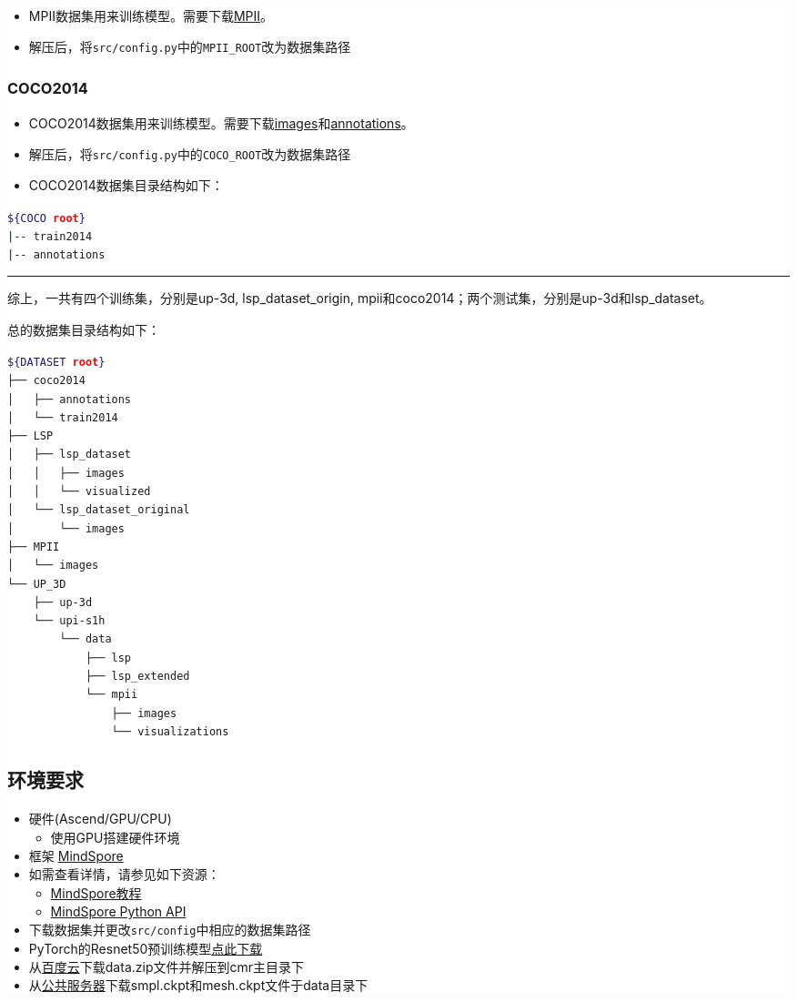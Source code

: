 - MPII数据集用来训练模型。需要下载[MPII](https://datasets.d2.mpi-inf.mpg.de/andriluka14cvpr/mpii_human_pose_v1.tar.gz)。

- 解压后，将`src/config.py`中的`MPII_ROOT`改为数据集路径

### COCO2014

- COCO2014数据集用来训练模型。需要下载[images](http://images.cocodataset.org/zips/train2014.zip)和[annotations](http://images.cocodataset.org/annotations/annotations_trainval2014.zip)。

- 解压后，将`src/config.py`中的`COCO_ROOT`改为数据集路径

- COCO2014数据集目录结构如下：

```bash
${COCO root}
|-- train2014
|-- annotations
```

---------
综上，一共有四个训练集，分别是up-3d, lsp_dataset_origin, mpii和coco2014；两个测试集，分别是up-3d和lsp_dataset。

总的数据集目录结构如下：

```bash
${DATASET root}
├── coco2014
│   ├── annotations
│   └── train2014
├── LSP
│   ├── lsp_dataset
│   │   ├── images
│   │   └── visualized
│   └── lsp_dataset_original
│       └── images
├── MPII
│   └── images
└── UP_3D
    ├── up-3d
    └── upi-s1h
        └── data
            ├── lsp
            ├── lsp_extended
            └── mpii
                ├── images
                └── visualizations

```

## 环境要求

- 硬件(Ascend/GPU/CPU)
    - 使用GPU搭建硬件环境
- 框架
    [MindSpore](https://www.mindspore.cn/install/en)
- 如需查看详情，请参见如下资源：
    - [MindSpore教程](https://www.mindspore.cn/tutorials/zh-CN/master/index.html)
    - [MindSpore Python API](https://www.mindspore.cn/docs/zh-CN/master/api_python/mindspore.html)
- 下载数据集并更改`src/config`中相应的数据集路径
- PyTorch的Resnet50预训练模型[点此下载](https://download.pytorch.org/models/resnet50-19c8e357.pth)
- 从[百度云](https://pan.baidu.com/s/1jMBIDCGicfFROLBCE9YP7w?pwd=bwq0)下载data.zip文件并解压到cmr主目录下
- 从[公共服务器](https://download.mindspore.cn/thirdparty/cmr/)下载smpl.ckpt和mesh.ckpt文件于data目录下
